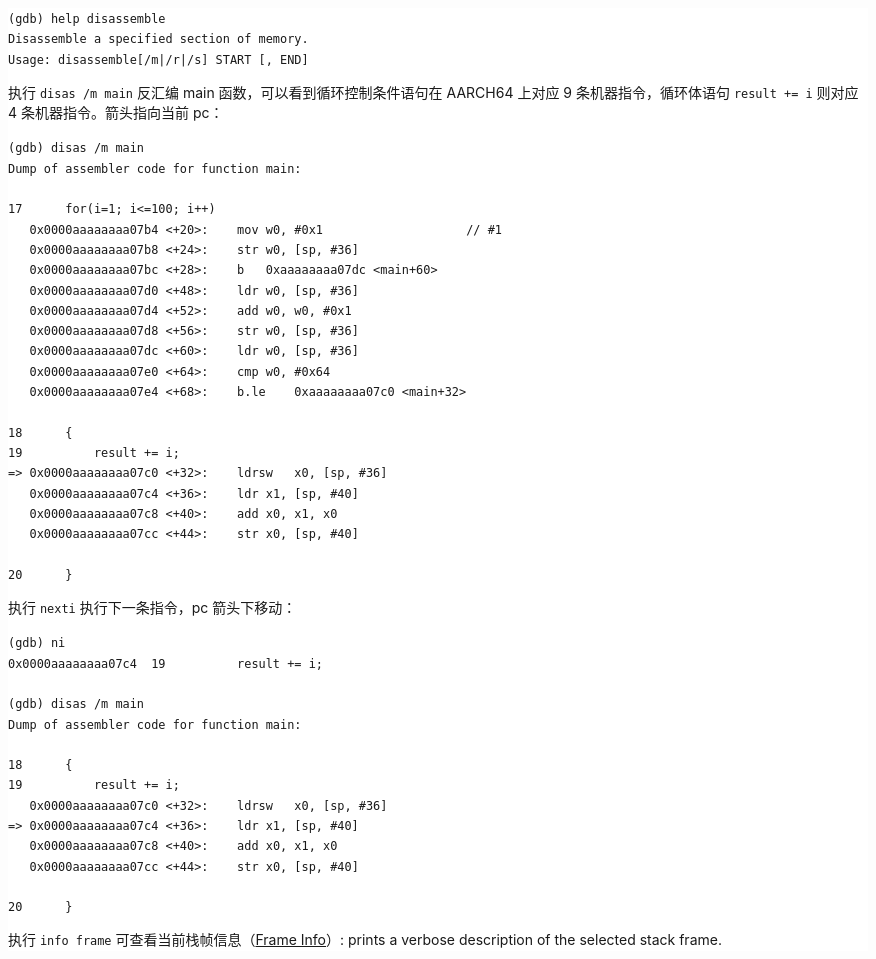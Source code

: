 ```Shell
(gdb) help disassemble
Disassemble a specified section of memory.
Usage: disassemble[/m|/r|/s] START [, END]
```

执行 `disas /m main` 反汇编 main 函数，可以看到循环控制条件语句在 AARCH64 上对应 9 条机器指令，循环体语句 `result += i` 则对应 4 条机器指令。箭头指向当前 pc：

```Shell
(gdb) disas /m main
Dump of assembler code for function main:

17	    for(i=1; i<=100; i++)
   0x0000aaaaaaaa07b4 <+20>:	mov	w0, #0x1                   	// #1
   0x0000aaaaaaaa07b8 <+24>:	str	w0, [sp, #36]
   0x0000aaaaaaaa07bc <+28>:	b	0xaaaaaaaa07dc <main+60>
   0x0000aaaaaaaa07d0 <+48>:	ldr	w0, [sp, #36]
   0x0000aaaaaaaa07d4 <+52>:	add	w0, w0, #0x1
   0x0000aaaaaaaa07d8 <+56>:	str	w0, [sp, #36]
   0x0000aaaaaaaa07dc <+60>:	ldr	w0, [sp, #36]
   0x0000aaaaaaaa07e0 <+64>:	cmp	w0, #0x64
   0x0000aaaaaaaa07e4 <+68>:	b.le	0xaaaaaaaa07c0 <main+32>

18	    {
19	        result += i;
=> 0x0000aaaaaaaa07c0 <+32>:	ldrsw	x0, [sp, #36]
   0x0000aaaaaaaa07c4 <+36>:	ldr	x1, [sp, #40]
   0x0000aaaaaaaa07c8 <+40>:	add	x0, x1, x0
   0x0000aaaaaaaa07cc <+44>:	str	x0, [sp, #40]

20	    }
```

执行 `nexti` 执行下一条指令，pc 箭头下移动：

```Shell
(gdb) ni
0x0000aaaaaaaa07c4	19	        result += i;

(gdb) disas /m main
Dump of assembler code for function main:

18	    {
19	        result += i;
   0x0000aaaaaaaa07c0 <+32>:	ldrsw	x0, [sp, #36]
=> 0x0000aaaaaaaa07c4 <+36>:	ldr	x1, [sp, #40]
   0x0000aaaaaaaa07c8 <+40>:	add	x0, x1, x0
   0x0000aaaaaaaa07cc <+44>:	str	x0, [sp, #40]

20	    }
```

执行 `info frame` 可查看当前栈帧信息（[Frame Info](https://sourceware.org/gdb/current/onlinedocs/gdb.html/Frame-Info.html#Frame-Info)）: prints a verbose description of the selected stack frame.

